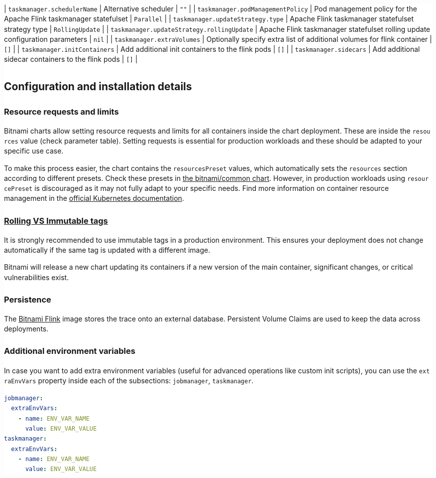 | `taskmanager.schedulerName`                                     | Alternative scheduler                                                                                                                                                                                                              | `""`             |
| `taskmanager.podManagementPolicy`                               | Pod management policy for the Apache Flink taskmanager statefulset                                                                                                                                                                 | `Parallel`       |
| `taskmanager.updateStrategy.type`                               | Apache Flink taskmanager statefulset strategy type                                                                                                                                                                                 | `RollingUpdate`  |
| `taskmanager.updateStrategy.rollingUpdate`                      | Apache Flink taskmanager statefulset rolling update configuration parameters                                                                                                                                                       | `nil`            |
| `taskmanager.extraVolumes`                                      | Optionally specify extra list of additional volumes for flink container                                                                                                                                                            | `[]`             |
| `taskmanager.initContainers`                                    | Add additional init containers to the flink pods                                                                                                                                                                                   | `[]`             |
| `taskmanager.sidecars`                                          | Add additional sidecar containers to the flink pods                                                                                                                                                                                | `[]`             |

## Configuration and installation details

### Resource requests and limits

Bitnami charts allow setting resource requests and limits for all containers inside the chart deployment. These are inside the `resources` value (check parameter table). Setting requests is essential for production workloads and these should be adapted to your specific use case.

To make this process easier, the chart contains the `resourcesPreset` values, which automatically sets the `resources` section according to different presets. Check these presets in [the bitnami/common chart](https://github.com/bitnami/charts/blob/main/bitnami/common/templates/_resources.tpl#L15). However, in production workloads using `resourcePreset` is discouraged as it may not fully adapt to your specific needs. Find more information on container resource management in the [official Kubernetes documentation](https://kubernetes.io/docs/concepts/configuration/manage-resources-containers/).

### [Rolling VS Immutable tags](https://docs.bitnami.com/tutorials/understand-rolling-tags-containers)

It is strongly recommended to use immutable tags in a production environment. This ensures your deployment does not change automatically if the same tag is updated with a different image.

Bitnami will release a new chart updating its containers if a new version of the main container, significant changes, or critical vulnerabilities exist.

### Persistence

The [Bitnami Flink](https://github.com/bitnami/containers/tree/main/bitnami/flink) image stores the trace onto an external database. Persistent Volume Claims are used to keep the data across deployments.

### Additional environment variables

In case you want to add extra environment variables (useful for advanced operations like custom init scripts), you can use the `extraEnvVars` property inside each of the subsections: `jobmanager`, `taskmanager`.

```yaml
jobmanager:
  extraEnvVars:
    - name: ENV_VAR_NAME
      value: ENV_VAR_VALUE
taskmanager:
  extraEnvVars:
    - name: ENV_VAR_NAME
      value: ENV_VAR_VALUE
```
